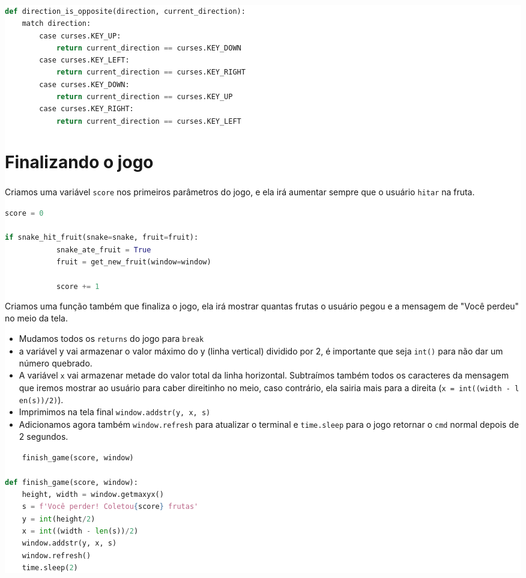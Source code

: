 ```python
def direction_is_opposite(direction, current_direction):
    match direction:
        case curses.KEY_UP:
            return current_direction == curses.KEY_DOWN
        case curses.KEY_LEFT:
            return current_direction == curses.KEY_RIGHT
        case curses.KEY_DOWN:
            return current_direction == curses.KEY_UP
        case curses.KEY_RIGHT:
            return current_direction == curses.KEY_LEFT
```

# Finalizando o jogo

Criamos uma variável `score` nos primeiros parâmetros do jogo, e ela irá aumentar sempre que o usuário `hitar` na fruta.

```python
score = 0

if snake_hit_fruit(snake=snake, fruit=fruit):
            snake_ate_fruit = True
            fruit = get_new_fruit(window=window)

            score += 1
```

Criamos uma função também que finaliza o jogo, ela irá mostrar quantas frutas o usuário pegou e a mensagem de "Você perdeu" no meio da tela.
- Mudamos todos os `returns` do jogo para `break`
- a variável y vai armazenar o valor máximo do y (linha vertical) dividido por 2, é importante que seja `int()` para não dar um número quebrado.
- A variável `x` vai armazenar metade do valor total da linha horizontal. Subtraímos também todos os caracteres da mensagem que iremos mostrar ao usuário para caber direitinho no meio, caso contrário, ela sairia mais para a direita (`x = int((width - len(s))/2)`).
- Imprimimos na tela final `window.addstr(y, x, s)`
- Adicionamos agora também `window.refresh` para atualizar o terminal e `time.sleep` para o jogo retornar o `cmd` normal depois de 2 segundos.

```python
    finish_game(score, window)

def finish_game(score, window):
    height, width = window.getmaxyx()
    s = f'Você perder! Coletou{score} frutas'
    y = int(height/2)
    x = int((width - len(s))/2)
    window.addstr(y, x, s)
    window.refresh()
    time.sleep(2)
```
